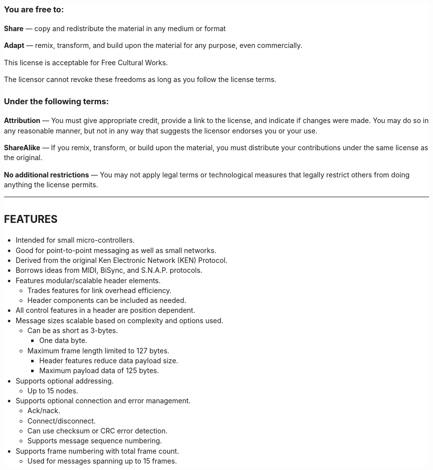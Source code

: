 ### You are free to:

**Share** — copy and redistribute the material in any medium or format

**Adapt** — remix, transform, and build upon the material for any purpose, 
even commercially.

This license is acceptable for Free Cultural Works.

The licensor cannot revoke these freedoms as long as you follow the 
license terms.

### Under the following terms:

**Attribution** — You must give appropriate credit, provide a link to 
the license, and indicate if changes were made. You may do so in any 
reasonable manner, but not in any way that suggests the licensor endorses 
you or your use.

**ShareAlike** — If you remix, transform, or build upon the material, you 
must distribute your contributions under the same license as the original.

**No additional restrictions** — You may not apply legal terms or 
technological measures that legally restrict others from doing anything the 
license permits.

<div style="page-break-after: always;"></div>

--------------------------------------------------------------------------

## FEATURES

- Intended for small micro-controllers.
- Good for point-to-point messaging as well as small networks.
- Derived from the original Ken Electronic Network (KEN) Protocol.
- Borrows ideas from MIDI, BiSync, and S.N.A.P. protocols.
- Features modular/scalable header elements.
  * Trades features for link overhead efficiency.
  * Header components can be included as needed.
- All control features in a header are position dependent.
- Message sizes scalable based on complexity and options used.
  * Can be as short as 3-bytes.
    + One data byte.
  * Maximum frame length limited to 127 bytes.
    + Header features reduce data payload size.
    + Maximum payload data of 125 bytes.
- Supports optional addressing.
  * Up to 15 nodes.
- Supports optional connection and error management.
  * Ack/nack.
  * Connect/disconnect.
  * Can use checksum or CRC error detection.
  * Supports message sequence numbering.
- Supports frame numbering with total frame count.
  * Used for messages spanning up to 15 frames.
  